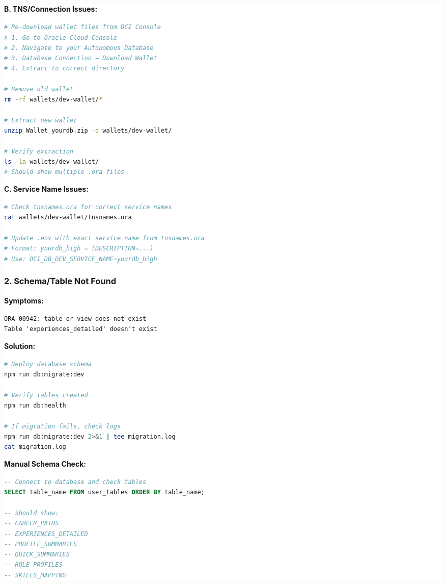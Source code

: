 **B. TNS/Connection Issues:**
```bash
# Re-download wallet files from OCI Console
# 1. Go to Oracle Cloud Console
# 2. Navigate to your Autonomous Database
# 3. Database Connection → Download Wallet
# 4. Extract to correct directory

# Remove old wallet
rm -rf wallets/dev-wallet/*

# Extract new wallet
unzip Wallet_yourdb.zip -d wallets/dev-wallet/

# Verify extraction
ls -la wallets/dev-wallet/
# Should show multiple .ora files
```

**C. Service Name Issues:**
```bash
# Check tnsnames.ora for correct service names
cat wallets/dev-wallet/tnsnames.ora

# Update .env with exact service name from tnsnames.ora
# Format: yourdb_high = (DESCRIPTION=...)
# Use: OCI_DB_DEV_SERVICE_NAME=yourdb_high
```

### 2. Schema/Table Not Found

**Symptoms:**
```
ORA-00942: table or view does not exist
Table 'experiences_detailed' doesn't exist
```

**Solution:**
```bash
# Deploy database schema
npm run db:migrate:dev

# Verify tables created
npm run db:health

# If migration fails, check logs
npm run db:migrate:dev 2>&1 | tee migration.log
cat migration.log
```

**Manual Schema Check:**
```sql
-- Connect to database and check tables
SELECT table_name FROM user_tables ORDER BY table_name;

-- Should show:
-- CAREER_PATHS
-- EXPERIENCES_DETAILED  
-- PROFILE_SUMMARIES
-- QUICK_SUMMARIES
-- ROLE_PROFILES
-- SKILLS_MAPPING
```
